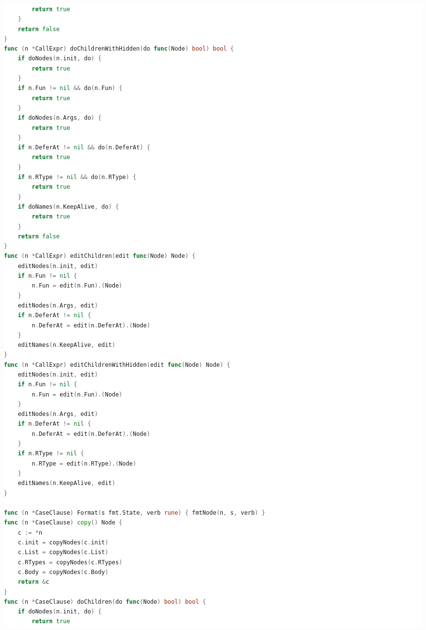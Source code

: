 ```go
		return true
	}
	return false
}
func (n *CallExpr) doChildrenWithHidden(do func(Node) bool) bool {
	if doNodes(n.init, do) {
		return true
	}
	if n.Fun != nil && do(n.Fun) {
		return true
	}
	if doNodes(n.Args, do) {
		return true
	}
	if n.DeferAt != nil && do(n.DeferAt) {
		return true
	}
	if n.RType != nil && do(n.RType) {
		return true
	}
	if doNames(n.KeepAlive, do) {
		return true
	}
	return false
}
func (n *CallExpr) editChildren(edit func(Node) Node) {
	editNodes(n.init, edit)
	if n.Fun != nil {
		n.Fun = edit(n.Fun).(Node)
	}
	editNodes(n.Args, edit)
	if n.DeferAt != nil {
		n.DeferAt = edit(n.DeferAt).(Node)
	}
	editNames(n.KeepAlive, edit)
}
func (n *CallExpr) editChildrenWithHidden(edit func(Node) Node) {
	editNodes(n.init, edit)
	if n.Fun != nil {
		n.Fun = edit(n.Fun).(Node)
	}
	editNodes(n.Args, edit)
	if n.DeferAt != nil {
		n.DeferAt = edit(n.DeferAt).(Node)
	}
	if n.RType != nil {
		n.RType = edit(n.RType).(Node)
	}
	editNames(n.KeepAlive, edit)
}

func (n *CaseClause) Format(s fmt.State, verb rune) { fmtNode(n, s, verb) }
func (n *CaseClause) copy() Node {
	c := *n
	c.init = copyNodes(c.init)
	c.List = copyNodes(c.List)
	c.RTypes = copyNodes(c.RTypes)
	c.Body = copyNodes(c.Body)
	return &c
}
func (n *CaseClause) doChildren(do func(Node) bool) bool {
	if doNodes(n.init, do) {
		return true
```